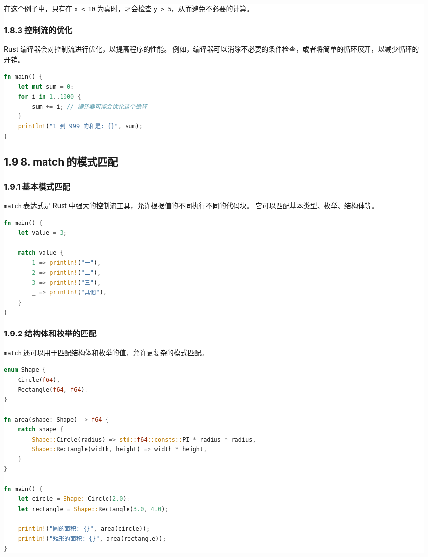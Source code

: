 在这个例子中，只有在 `x < 10` 为真时，才会检查 `y > 5`，从而避免不必要的计算。

### 1.8.3 控制流的优化

Rust 编译器会对控制流进行优化，以提高程序的性能。
例如，编译器可以消除不必要的条件检查，或者将简单的循环展开，以减少循环的开销。

```rust
fn main() {
    let mut sum = 0;
    for i in 1..1000 {
        sum += i; // 编译器可能会优化这个循环
    }
    println!("1 到 999 的和是: {}", sum);
}

```

## 1.9 8. match 的模式匹配

### 1.9.1 基本模式匹配

`match` 表达式是 Rust 中强大的控制流工具，允许根据值的不同执行不同的代码块。
它可以匹配基本类型、枚举、结构体等。

```rust
fn main() {
    let value = 3;

    match value {
        1 => println!("一"),
        2 => println!("二"),
        3 => println!("三"),
        _ => println!("其他"),
    }
}

```

### 1.9.2 结构体和枚举的匹配

`match` 还可以用于匹配结构体和枚举的值，允许更复杂的模式匹配。

```rust
enum Shape {
    Circle(f64),
    Rectangle(f64, f64),
}

fn area(shape: Shape) -> f64 {
    match shape {
        Shape::Circle(radius) => std::f64::consts::PI * radius * radius,
        Shape::Rectangle(width, height) => width * height,
    }
}

fn main() {
    let circle = Shape::Circle(2.0);
    let rectangle = Shape::Rectangle(3.0, 4.0);

    println!("圆的面积: {}", area(circle));
    println!("矩形的面积: {}", area(rectangle));
}

```
